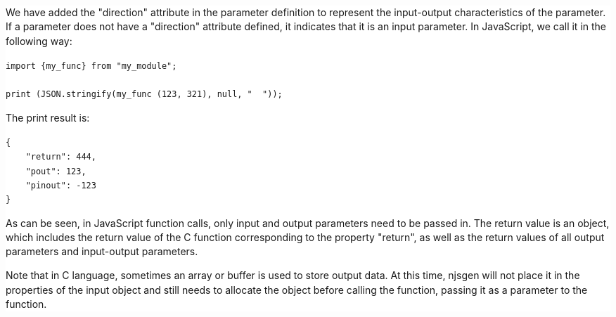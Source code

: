 We have added the "direction" attribute in the parameter definition to represent the input-output characteristics of the parameter. If a parameter does not have a "direction" attribute defined, it indicates that it is an input parameter.
In JavaScript, we call it in the following way:

```
import {my_func} from "my_module";

print (JSON.stringify(my_func (123, 321), null, "  "));
```

The print result is:

```
{
    "return": 444,
    "pout": 123,
    "pinout": -123
}
```
As can be seen, in JavaScript function calls, only input and output parameters need to be passed in. The return value is an object, which includes the return value of the C function corresponding to the property "return", as well as the return values of all output parameters and input-output parameters.

Note that in C language, sometimes an array or buffer is used to store output data. At this time, njsgen will not place it in the properties of the input object and still needs to allocate the object before calling the function, passing it as a parameter to the function.
